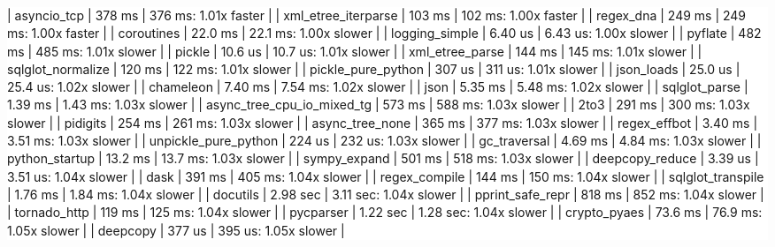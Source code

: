 | asyncio_tcp                | 378 ms                                                           | 376 ms: 1.01x faster                                                         |
| xml_etree_iterparse        | 103 ms                                                           | 102 ms: 1.00x faster                                                         |
| regex_dna                  | 249 ms                                                           | 249 ms: 1.00x faster                                                         |
| coroutines                 | 22.0 ms                                                          | 22.1 ms: 1.00x slower                                                        |
| logging_simple             | 6.40 us                                                          | 6.43 us: 1.00x slower                                                        |
| pyflate                    | 482 ms                                                           | 485 ms: 1.01x slower                                                         |
| pickle                     | 10.6 us                                                          | 10.7 us: 1.01x slower                                                        |
| xml_etree_parse            | 144 ms                                                           | 145 ms: 1.01x slower                                                         |
| sqlglot_normalize          | 120 ms                                                           | 122 ms: 1.01x slower                                                         |
| pickle_pure_python         | 307 us                                                           | 311 us: 1.01x slower                                                         |
| json_loads                 | 25.0 us                                                          | 25.4 us: 1.02x slower                                                        |
| chameleon                  | 7.40 ms                                                          | 7.54 ms: 1.02x slower                                                        |
| json                       | 5.35 ms                                                          | 5.48 ms: 1.02x slower                                                        |
| sqlglot_parse              | 1.39 ms                                                          | 1.43 ms: 1.03x slower                                                        |
| async_tree_cpu_io_mixed_tg | 573 ms                                                           | 588 ms: 1.03x slower                                                         |
| 2to3                       | 291 ms                                                           | 300 ms: 1.03x slower                                                         |
| pidigits                   | 254 ms                                                           | 261 ms: 1.03x slower                                                         |
| async_tree_none            | 365 ms                                                           | 377 ms: 1.03x slower                                                         |
| regex_effbot               | 3.40 ms                                                          | 3.51 ms: 1.03x slower                                                        |
| unpickle_pure_python       | 224 us                                                           | 232 us: 1.03x slower                                                         |
| gc_traversal               | 4.69 ms                                                          | 4.84 ms: 1.03x slower                                                        |
| python_startup             | 13.2 ms                                                          | 13.7 ms: 1.03x slower                                                        |
| sympy_expand               | 501 ms                                                           | 518 ms: 1.03x slower                                                         |
| deepcopy_reduce            | 3.39 us                                                          | 3.51 us: 1.04x slower                                                        |
| dask                       | 391 ms                                                           | 405 ms: 1.04x slower                                                         |
| regex_compile              | 144 ms                                                           | 150 ms: 1.04x slower                                                         |
| sqlglot_transpile          | 1.76 ms                                                          | 1.84 ms: 1.04x slower                                                        |
| docutils                   | 2.98 sec                                                         | 3.11 sec: 1.04x slower                                                       |
| pprint_safe_repr           | 818 ms                                                           | 852 ms: 1.04x slower                                                         |
| tornado_http               | 119 ms                                                           | 125 ms: 1.04x slower                                                         |
| pycparser                  | 1.22 sec                                                         | 1.28 sec: 1.04x slower                                                       |
| crypto_pyaes               | 73.6 ms                                                          | 76.9 ms: 1.05x slower                                                        |
| deepcopy                   | 377 us                                                           | 395 us: 1.05x slower                                                         |
